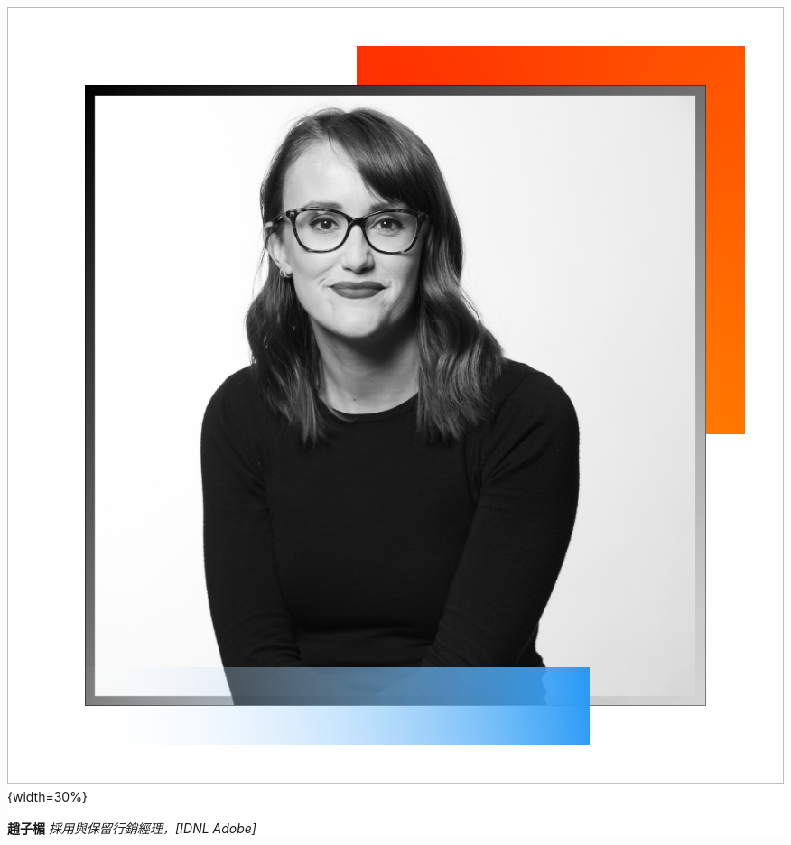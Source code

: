 ![寬限布萊伯納](/help/marketo-tutorial-inherited-instance/_assets/authors/Customer_Author_Grace_Brebner.png){width=30%}

**趙子楣**
*採用與保留行銷經理，[!DNL Adobe]*
